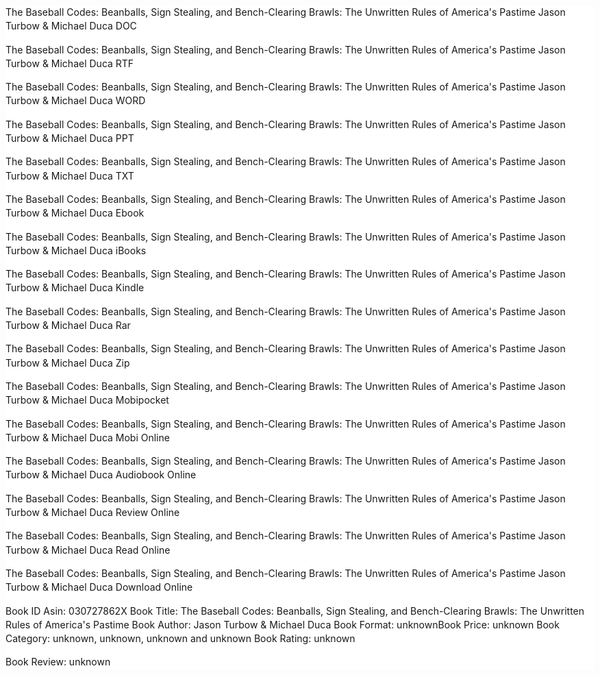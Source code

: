 The Baseball Codes: Beanballs, Sign Stealing, and Bench-Clearing Brawls: The Unwritten Rules of America's Pastime Jason Turbow & Michael Duca DOC

The Baseball Codes: Beanballs, Sign Stealing, and Bench-Clearing Brawls: The Unwritten Rules of America's Pastime Jason Turbow & Michael Duca RTF

The Baseball Codes: Beanballs, Sign Stealing, and Bench-Clearing Brawls: The Unwritten Rules of America's Pastime Jason Turbow & Michael Duca WORD

The Baseball Codes: Beanballs, Sign Stealing, and Bench-Clearing Brawls: The Unwritten Rules of America's Pastime Jason Turbow & Michael Duca PPT

The Baseball Codes: Beanballs, Sign Stealing, and Bench-Clearing Brawls: The Unwritten Rules of America's Pastime Jason Turbow & Michael Duca TXT

The Baseball Codes: Beanballs, Sign Stealing, and Bench-Clearing Brawls: The Unwritten Rules of America's Pastime Jason Turbow & Michael Duca Ebook

The Baseball Codes: Beanballs, Sign Stealing, and Bench-Clearing Brawls: The Unwritten Rules of America's Pastime Jason Turbow & Michael Duca iBooks

The Baseball Codes: Beanballs, Sign Stealing, and Bench-Clearing Brawls: The Unwritten Rules of America's Pastime Jason Turbow & Michael Duca Kindle

The Baseball Codes: Beanballs, Sign Stealing, and Bench-Clearing Brawls: The Unwritten Rules of America's Pastime Jason Turbow & Michael Duca Rar

The Baseball Codes: Beanballs, Sign Stealing, and Bench-Clearing Brawls: The Unwritten Rules of America's Pastime Jason Turbow & Michael Duca Zip

The Baseball Codes: Beanballs, Sign Stealing, and Bench-Clearing Brawls: The Unwritten Rules of America's Pastime Jason Turbow & Michael Duca Mobipocket

The Baseball Codes: Beanballs, Sign Stealing, and Bench-Clearing Brawls: The Unwritten Rules of America's Pastime Jason Turbow & Michael Duca Mobi Online

The Baseball Codes: Beanballs, Sign Stealing, and Bench-Clearing Brawls: The Unwritten Rules of America's Pastime Jason Turbow & Michael Duca Audiobook Online

The Baseball Codes: Beanballs, Sign Stealing, and Bench-Clearing Brawls: The Unwritten Rules of America's Pastime Jason Turbow & Michael Duca Review Online

The Baseball Codes: Beanballs, Sign Stealing, and Bench-Clearing Brawls: The Unwritten Rules of America's Pastime Jason Turbow & Michael Duca Read Online

The Baseball Codes: Beanballs, Sign Stealing, and Bench-Clearing Brawls: The Unwritten Rules of America's Pastime Jason Turbow & Michael Duca Download Online

Book ID Asin: 030727862X
Book Title: The Baseball Codes: Beanballs, Sign Stealing, and Bench-Clearing Brawls: The Unwritten Rules of America's Pastime
Book Author: Jason Turbow & Michael Duca
Book Format: unknownBook Price: unknown
Book Category: unknown, unknown, unknown and unknown
Book Rating: unknown

Book Review: unknown
